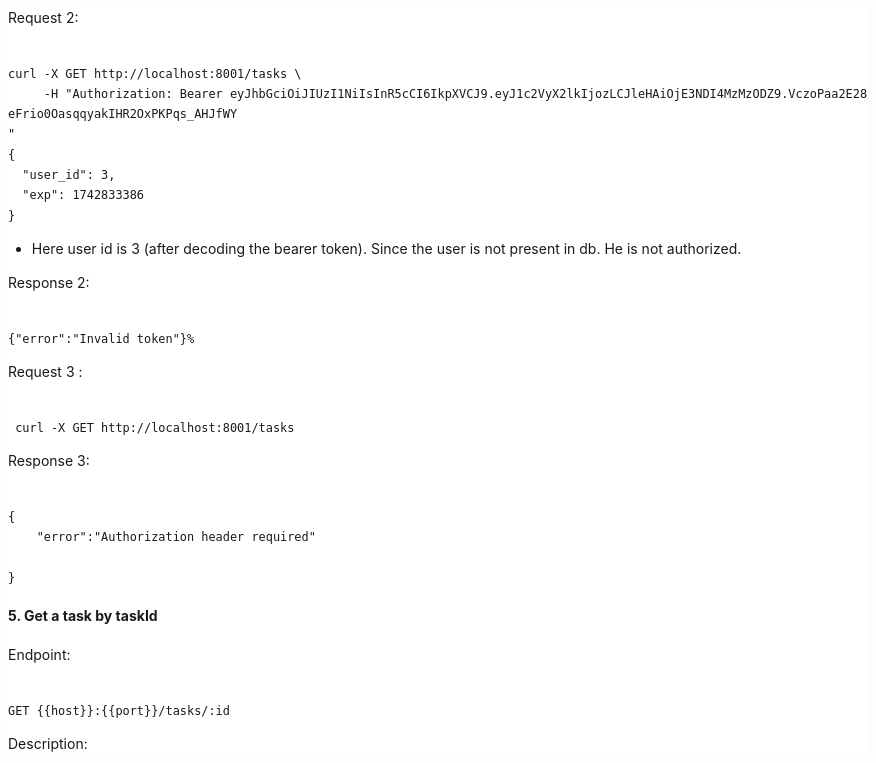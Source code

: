 Request 2: 

```

curl -X GET http://localhost:8001/tasks \
     -H "Authorization: Bearer eyJhbGciOiJIUzI1NiIsInR5cCI6IkpXVCJ9.eyJ1c2VyX2lkIjozLCJleHAiOjE3NDI4MzMzODZ9.VczoPaa2E28eFrio0OasqqyakIHR2OxPKPqs_AHJfWY 
"
{
  "user_id": 3,
  "exp": 1742833386
}

```

* Here user id is 3 (after decoding the bearer token). Since the user is not present in db. He is not authorized. 

Response 2: 

```

{"error":"Invalid token"}% 

```

Request 3 : 

```

 curl -X GET http://localhost:8001/tasks  

```

Response 3: 

```

{
    "error":"Authorization header required"

}

```                   


#### 5. Get a task by taskId 

Endpoint: 


```

GET {{host}}:{{port}}/tasks/:id

```

Description: 
